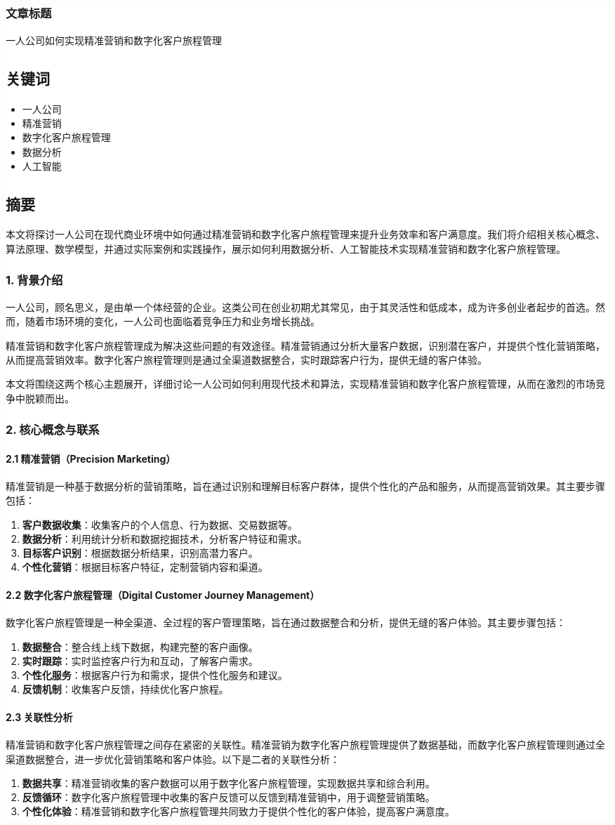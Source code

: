                  

### 文章标题

一人公司如何实现精准营销和数字化客户旅程管理

## 关键词

- 一人公司
- 精准营销
- 数字化客户旅程管理
- 数据分析
- 人工智能

## 摘要

本文将探讨一人公司在现代商业环境中如何通过精准营销和数字化客户旅程管理来提升业务效率和客户满意度。我们将介绍相关核心概念、算法原理、数学模型，并通过实际案例和实践操作，展示如何利用数据分析、人工智能技术实现精准营销和数字化客户旅程管理。

### 1. 背景介绍

一人公司，顾名思义，是由单一个体经营的企业。这类公司在创业初期尤其常见，由于其灵活性和低成本，成为许多创业者起步的首选。然而，随着市场环境的变化，一人公司也面临着竞争压力和业务增长挑战。

精准营销和数字化客户旅程管理成为解决这些问题的有效途径。精准营销通过分析大量客户数据，识别潜在客户，并提供个性化营销策略，从而提高营销效率。数字化客户旅程管理则是通过全渠道数据整合，实时跟踪客户行为，提供无缝的客户体验。

本文将围绕这两个核心主题展开，详细讨论一人公司如何利用现代技术和算法，实现精准营销和数字化客户旅程管理，从而在激烈的市场竞争中脱颖而出。

### 2. 核心概念与联系

#### 2.1 精准营销（Precision Marketing）

精准营销是一种基于数据分析的营销策略，旨在通过识别和理解目标客户群体，提供个性化的产品和服务，从而提高营销效果。其主要步骤包括：

1. **客户数据收集**：收集客户的个人信息、行为数据、交易数据等。
2. **数据分析**：利用统计分析和数据挖掘技术，分析客户特征和需求。
3. **目标客户识别**：根据数据分析结果，识别高潜力客户。
4. **个性化营销**：根据目标客户特征，定制营销内容和渠道。

#### 2.2 数字化客户旅程管理（Digital Customer Journey Management）

数字化客户旅程管理是一种全渠道、全过程的客户管理策略，旨在通过数据整合和分析，提供无缝的客户体验。其主要步骤包括：

1. **数据整合**：整合线上线下数据，构建完整的客户画像。
2. **实时跟踪**：实时监控客户行为和互动，了解客户需求。
3. **个性化服务**：根据客户行为和需求，提供个性化服务和建议。
4. **反馈机制**：收集客户反馈，持续优化客户旅程。

#### 2.3 关联性分析

精准营销和数字化客户旅程管理之间存在紧密的关联性。精准营销为数字化客户旅程管理提供了数据基础，而数字化客户旅程管理则通过全渠道数据整合，进一步优化营销策略和客户体验。以下是二者的关联性分析：

1. **数据共享**：精准营销收集的客户数据可以用于数字化客户旅程管理，实现数据共享和综合利用。
2. **反馈循环**：数字化客户旅程管理中收集的客户反馈可以反馈到精准营销中，用于调整营销策略。
3. **个性化体验**：精准营销和数字化客户旅程管理共同致力于提供个性化的客户体验，提高客户满意度。

